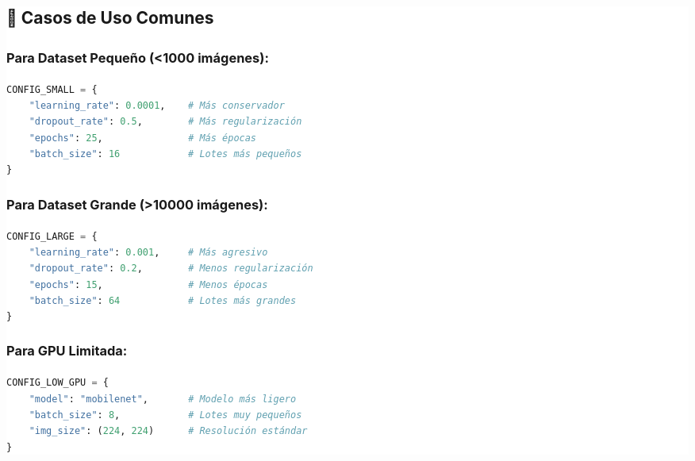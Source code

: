 ## 🎯 Casos de Uso Comunes

### Para Dataset Pequeño (<1000 imágenes):
```python
CONFIG_SMALL = {
    "learning_rate": 0.0001,    # Más conservador
    "dropout_rate": 0.5,        # Más regularización
    "epochs": 25,               # Más épocas
    "batch_size": 16            # Lotes más pequeños
}
```

### Para Dataset Grande (>10000 imágenes):
```python
CONFIG_LARGE = {
    "learning_rate": 0.001,     # Más agresivo
    "dropout_rate": 0.2,        # Menos regularización
    "epochs": 15,               # Menos épocas
    "batch_size": 64            # Lotes más grandes
}
```

### Para GPU Limitada:
```python
CONFIG_LOW_GPU = {
    "model": "mobilenet",       # Modelo más ligero
    "batch_size": 8,            # Lotes muy pequeños
    "img_size": (224, 224)      # Resolución estándar
}
```
